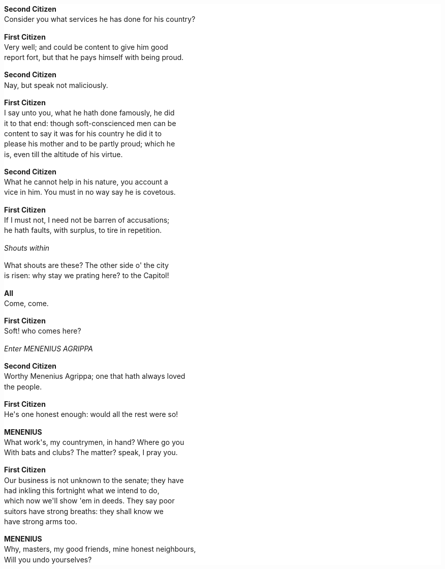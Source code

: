 **Second Citizen**  
Consider you what services he has done for his country?

**First Citizen**  
Very well; and could be content to give him good  
report fort, but that he pays himself with being proud.

**Second Citizen**  
Nay, but speak not maliciously.

**First Citizen**  
I say unto you, what he hath done famously, he did  
it to that end: though soft-conscienced men can be  
content to say it was for his country he did it to  
please his mother and to be partly proud; which he  
is, even till the altitude of his virtue.

**Second Citizen**  
What he cannot help in his nature, you account a  
vice in him. You must in no way say he is covetous.

**First Citizen**  
If I must not, I need not be barren of accusations;  
he hath faults, with surplus, to tire in repetition.

*Shouts within*

What shouts are these? The other side o' the city  
is risen: why stay we prating here? to the Capitol!

**All**  
Come, come.

**First Citizen**  
Soft! who comes here?

*Enter MENENIUS AGRIPPA*

**Second Citizen**  
Worthy Menenius Agrippa; one that hath always loved  
the people.

**First Citizen**  
He's one honest enough: would all the rest were so!

**MENENIUS**  
What work's, my countrymen, in hand? Where go you  
With bats and clubs? The matter? speak, I pray you.

**First Citizen**  
Our business is not unknown to the senate; they have  
had inkling this fortnight what we intend to do,  
which now we'll show 'em in deeds. They say poor  
suitors have strong breaths: they shall know we  
have strong arms too.

**MENENIUS**  
Why, masters, my good friends, mine honest neighbours,  
Will you undo yourselves?
